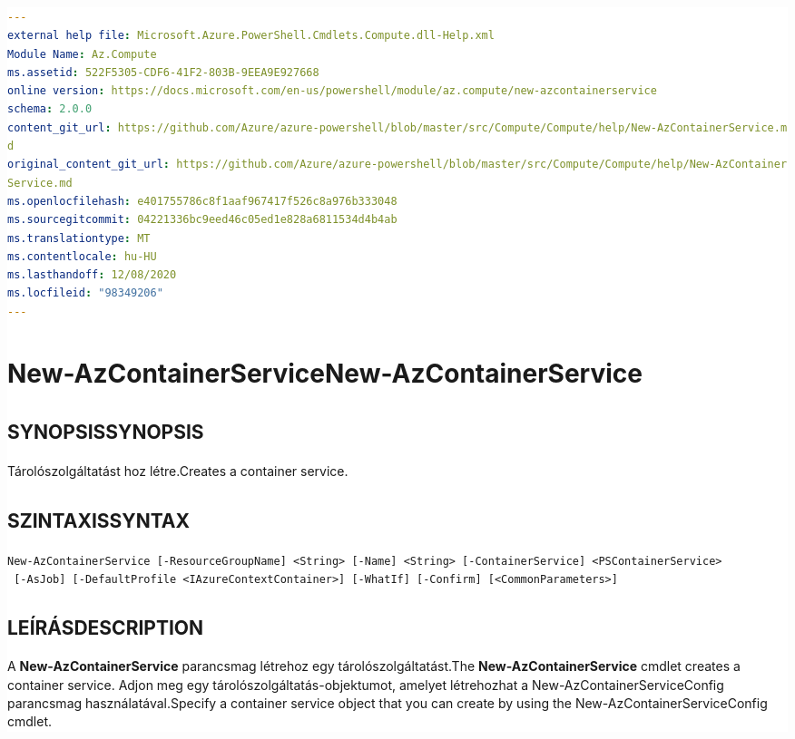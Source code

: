```yaml
---
external help file: Microsoft.Azure.PowerShell.Cmdlets.Compute.dll-Help.xml
Module Name: Az.Compute
ms.assetid: 522F5305-CDF6-41F2-803B-9EEA9E927668
online version: https://docs.microsoft.com/en-us/powershell/module/az.compute/new-azcontainerservice
schema: 2.0.0
content_git_url: https://github.com/Azure/azure-powershell/blob/master/src/Compute/Compute/help/New-AzContainerService.md
original_content_git_url: https://github.com/Azure/azure-powershell/blob/master/src/Compute/Compute/help/New-AzContainerService.md
ms.openlocfilehash: e401755786c8f1aaf967417f526c8a976b333048
ms.sourcegitcommit: 04221336bc9eed46c05ed1e828a6811534d4b4ab
ms.translationtype: MT
ms.contentlocale: hu-HU
ms.lasthandoff: 12/08/2020
ms.locfileid: "98349206"
---
```

# <span data-ttu-id="c49d3-101">New-AzContainerService</span><span class="sxs-lookup"><span data-stu-id="c49d3-101">New-AzContainerService</span></span>

## <span data-ttu-id="c49d3-102">SYNOPSIS</span><span class="sxs-lookup"><span data-stu-id="c49d3-102">SYNOPSIS</span></span>
<span data-ttu-id="c49d3-103">Tárolószolgáltatást hoz létre.</span><span class="sxs-lookup"><span data-stu-id="c49d3-103">Creates a container service.</span></span>

## <span data-ttu-id="c49d3-104">SZINTAXIS</span><span class="sxs-lookup"><span data-stu-id="c49d3-104">SYNTAX</span></span>

```
New-AzContainerService [-ResourceGroupName] <String> [-Name] <String> [-ContainerService] <PSContainerService>
 [-AsJob] [-DefaultProfile <IAzureContextContainer>] [-WhatIf] [-Confirm] [<CommonParameters>]
```

## <span data-ttu-id="c49d3-105">LEÍRÁS</span><span class="sxs-lookup"><span data-stu-id="c49d3-105">DESCRIPTION</span></span>
<span data-ttu-id="c49d3-106">A **New-AzContainerService** parancsmag létrehoz egy tárolószolgáltatást.</span><span class="sxs-lookup"><span data-stu-id="c49d3-106">The **New-AzContainerService** cmdlet creates a container service.</span></span>
<span data-ttu-id="c49d3-107">Adjon meg egy tárolószolgáltatás-objektumot, amelyet létrehozhat a New-AzContainerServiceConfig parancsmag használatával.</span><span class="sxs-lookup"><span data-stu-id="c49d3-107">Specify a container service object that you can create by using the New-AzContainerServiceConfig cmdlet.</span></span>
